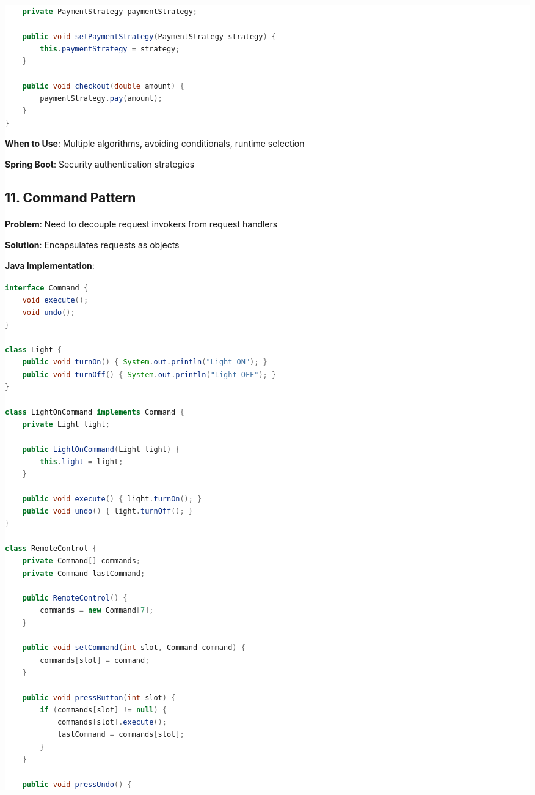 ```java
    private PaymentStrategy paymentStrategy;
    
    public void setPaymentStrategy(PaymentStrategy strategy) {
        this.paymentStrategy = strategy;
    }
    
    public void checkout(double amount) {
        paymentStrategy.pay(amount);
    }
}
```

**When to Use**: Multiple algorithms, avoiding conditionals, runtime selection

**Spring Boot**: Security authentication strategies

## 11. Command Pattern

**Problem**: Need to decouple request invokers from request handlers

**Solution**: Encapsulates requests as objects

**Java Implementation**:
```java
interface Command {
    void execute();
    void undo();
}

class Light {
    public void turnOn() { System.out.println("Light ON"); }
    public void turnOff() { System.out.println("Light OFF"); }
}

class LightOnCommand implements Command {
    private Light light;
    
    public LightOnCommand(Light light) {
        this.light = light;
    }
    
    public void execute() { light.turnOn(); }
    public void undo() { light.turnOff(); }
}

class RemoteControl {
    private Command[] commands;
    private Command lastCommand;
    
    public RemoteControl() {
        commands = new Command[7];
    }
    
    public void setCommand(int slot, Command command) {
        commands[slot] = command;
    }
    
    public void pressButton(int slot) {
        if (commands[slot] != null) {
            commands[slot].execute();
            lastCommand = commands[slot];
        }
    }
    
    public void pressUndo() {
```